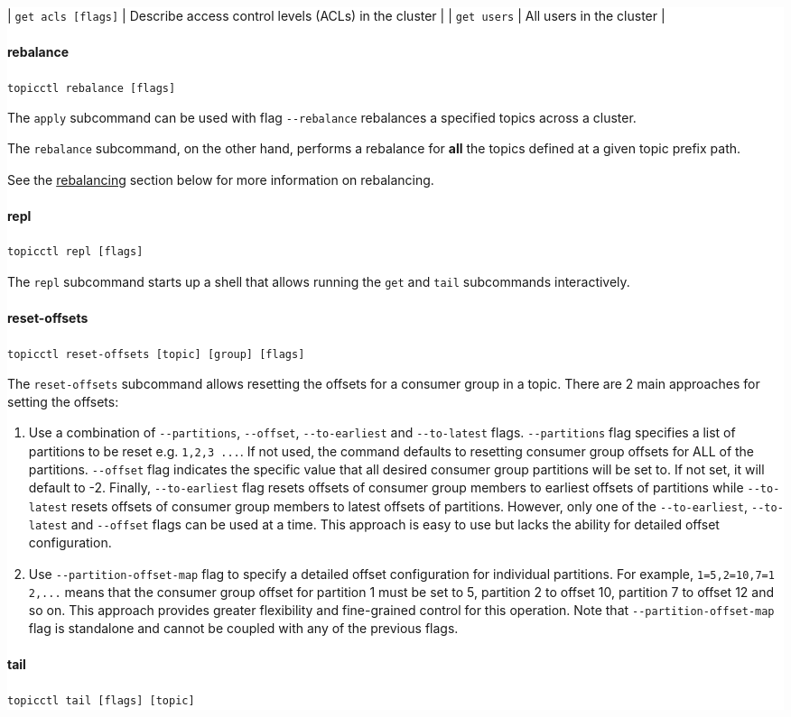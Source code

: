 | `get acls [flags]` | Describe access control levels (ACLs) in the cluster |
| `get users` | All users in the cluster |

#### rebalance

```
topicctl rebalance [flags]
```

The `apply` subcommand can be used with flag `--rebalance` rebalances a specified topics across a cluster.

The `rebalance` subcommand, on the other hand, performs a rebalance for **all** the topics defined at a given topic prefix path.

See the [rebalancing](#rebalancing) section below for more information on rebalancing.

#### repl

```
topicctl repl [flags]
```

The `repl` subcommand starts up a shell that allows running the `get` and `tail`
subcommands interactively.

#### reset-offsets

```
topicctl reset-offsets [topic] [group] [flags]
```

The `reset-offsets` subcommand allows resetting the offsets for a consumer group in a topic. There are 2 main approaches for setting the offsets:

1. Use a combination of `--partitions`, `--offset`, `--to-earliest` and `--to-latest` flags. `--partitions` flag specifies a list of partitions to be reset e.g. `1,2,3 ...`. If not used, the command defaults to resetting consumer group offsets for ALL of the partitions. `--offset` flag indicates the specific value that all desired consumer group partitions will be set to. If not set, it will default to -2. Finally, `--to-earliest` flag resets offsets of consumer group members to earliest offsets of partitions while `--to-latest` resets offsets of consumer group members to latest offsets of partitions. However, only one of the `--to-earliest`, `--to-latest` and `--offset` flags can be used at a time. This approach is easy to use but lacks the ability for detailed offset configuration.

2. Use `--partition-offset-map` flag to specify a detailed offset configuration for individual partitions. For example, `1=5,2=10,7=12,...` means that the consumer group offset for partition 1 must be set to 5, partition 2 to offset 10, partition 7 to offset 12 and so on. This approach provides greater flexibility and fine-grained control for this operation. Note that `--partition-offset-map` flag is standalone and cannot be coupled with any of the previous flags.



#### tail

```
topicctl tail [flags] [topic]
```
